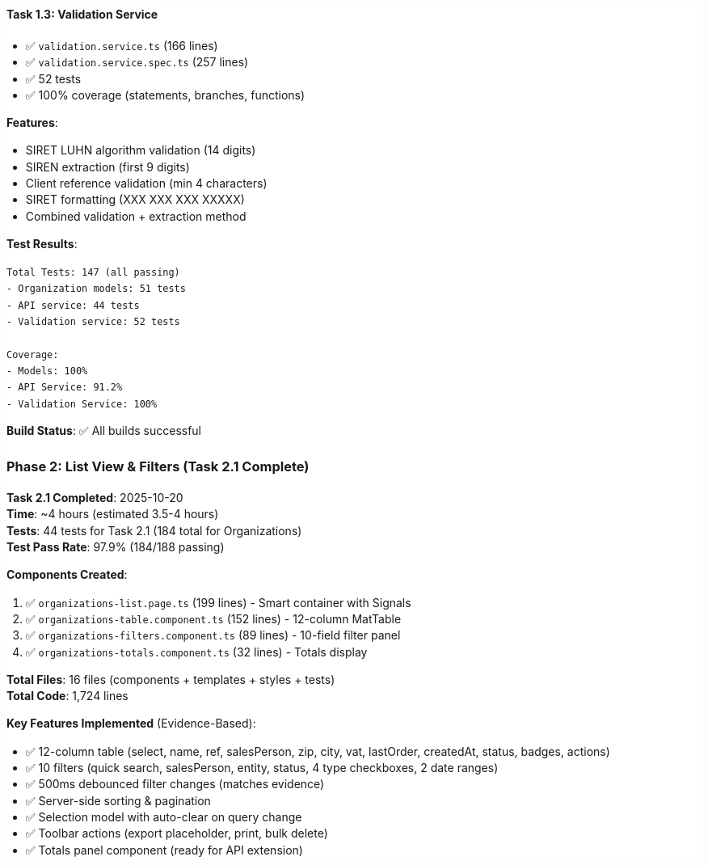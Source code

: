 #### Task 1.3: Validation Service
- ✅ `validation.service.ts` (166 lines)
- ✅ `validation.service.spec.ts` (257 lines)
- ✅ 52 tests
- ✅ 100% coverage (statements, branches, functions)

**Features**:
- SIRET LUHN algorithm validation (14 digits)
- SIREN extraction (first 9 digits)
- Client reference validation (min 4 characters)
- SIRET formatting (XXX XXX XXX XXXXX)
- Combined validation + extraction method

**Test Results**:
```
Total Tests: 147 (all passing)
- Organization models: 51 tests
- API service: 44 tests
- Validation service: 52 tests

Coverage:
- Models: 100%
- API Service: 91.2%
- Validation Service: 100%
```

**Build Status**: ✅ All builds successful

### Phase 2: List View & Filters (Task 2.1 Complete)

**Task 2.1 Completed**: 2025-10-20  
**Time**: ~4 hours (estimated 3.5-4 hours)  
**Tests**: 44 tests for Task 2.1 (184 total for Organizations)  
**Test Pass Rate**: 97.9% (184/188 passing)

**Components Created**:
1. ✅ `organizations-list.page.ts` (199 lines) - Smart container with Signals
2. ✅ `organizations-table.component.ts` (152 lines) - 12-column MatTable
3. ✅ `organizations-filters.component.ts` (89 lines) - 10-field filter panel
4. ✅ `organizations-totals.component.ts` (32 lines) - Totals display

**Total Files**: 16 files (components + templates + styles + tests)  
**Total Code**: 1,724 lines

**Key Features Implemented** (Evidence-Based):
- ✅ 12-column table (select, name, ref, salesPerson, zip, city, vat, lastOrder, createdAt, status, badges, actions)
- ✅ 10 filters (quick search, salesPerson, entity, status, 4 type checkboxes, 2 date ranges)
- ✅ 500ms debounced filter changes (matches evidence)
- ✅ Server-side sorting & pagination
- ✅ Selection model with auto-clear on query change
- ✅ Toolbar actions (export placeholder, print, bulk delete)
- ✅ Totals panel component (ready for API extension)
